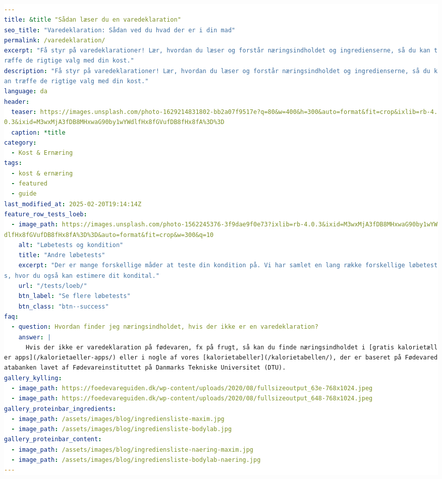 ```yaml
---
title: &title "Sådan læser du en varedeklaration"
seo_title: "Varedeklaration: Sådan ved du hvad der er i din mad"
permalink: /varedeklaration/
excerpt: "Få styr på varedeklarationer! Lær, hvordan du læser og forstår næringsindholdet og ingredienserne, så du kan træffe de rigtige valg med din kost."
description: "Få styr på varedeklarationer! Lær, hvordan du læser og forstår næringsindholdet og ingredienserne, så du kan træffe de rigtige valg med din kost."
language: da
header:
  teaser: https://images.unsplash.com/photo-1629214831802-bb2a07f9517e?q=80&w=400&h=300&auto=format&fit=crop&ixlib=rb-4.0.3&ixid=M3wxMjA3fDB8MHxwaG90by1wYWdlfHx8fGVufDB8fHx8fA%3D%3D
  caption: *title
category:
  - Kost & Ernæring
tags:
  - kost & ernæring
  - featured
  - guide
last_modified_at: 2025-02-20T19:14:14Z
feature_row_tests_loeb:
  - image_path: https://images.unsplash.com/photo-1562245376-3f9dae9f0e73?ixlib=rb-4.0.3&ixid=M3wxMjA3fDB8MHxwaG90by1wYWdlfHx8fGVufDB8fHx8fA%3D%3D&auto=format&fit=crop&w=300&q=10
    alt: "Løbetests og kondition"
    title: "Andre løbetests"
    excerpt: "Der er mange forskellige måder at teste din kondition på. Vi har samlet en lang række forskellige løbetests, hvor du også kan estimere dit kondital."
    url: "/tests/loeb/"
    btn_label: "Se flere løbetests"
    btn_class: "btn--success"
faq:
  - question: Hvordan finder jeg næringsindholdet, hvis der ikke er en varedeklaration?
    answer: |
      Hvis der ikke er varedeklaration på fødevaren, fx på frugt, så kan du finde næringsindholdet i [gratis kalorietæller apps](/kalorietaeller-apps/) eller i nogle af vores [kalorietabeller](/kalorietabellen/), der er baseret på Fødevaredatabanken lavet af Fødevareinstituttet på Danmarks Tekniske Universitet (DTU).
gallery_kylling:
  - image_path: https://foedevareguiden.dk/wp-content/uploads/2020/08/fullsizeoutput_63e-768x1024.jpeg
  - image_path: https://foedevareguiden.dk/wp-content/uploads/2020/08/fullsizeoutput_648-768x1024.jpeg
gallery_proteinbar_ingredients:
  - image_path: /assets/images/blog/ingrediensliste-maxim.jpg
  - image_path: /assets/images/blog/ingrediensliste-bodylab.jpg
gallery_proteinbar_content:
  - image_path: /assets/images/blog/ingrediensliste-naering-maxim.jpg
  - image_path: /assets/images/blog/ingrediensliste-bodylab-naering.jpg
---
```
